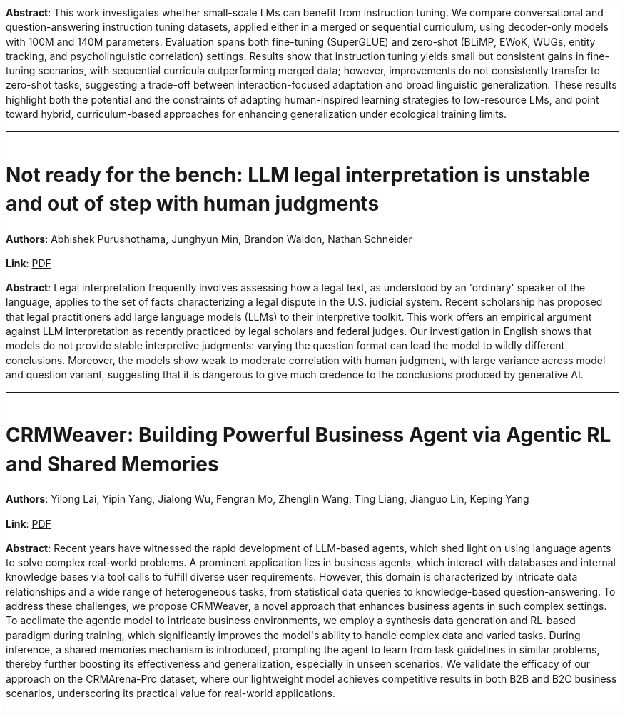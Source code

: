 **Abstract**: This work investigates whether small-scale LMs can benefit from instruction tuning. We compare conversational and question-answering instruction tuning datasets, applied either in a merged or sequential curriculum, using decoder-only models with 100M and 140M parameters. Evaluation spans both fine-tuning (SuperGLUE) and zero-shot (BLiMP, EWoK, WUGs, entity tracking, and psycholinguistic correlation) settings. Results show that instruction tuning yields small but consistent gains in fine-tuning scenarios, with sequential curricula outperforming merged data; however, improvements do not consistently transfer to zero-shot tasks, suggesting a trade-off between interaction-focused adaptation and broad linguistic generalization. These results highlight both the potential and the constraints of adapting human-inspired learning strategies to low-resource LMs, and point toward hybrid, curriculum-based approaches for enhancing generalization under ecological training limits. 

---
# Not ready for the bench: LLM legal interpretation is unstable and out of step with human judgments 

**Authors**: Abhishek Purushothama, Junghyun Min, Brandon Waldon, Nathan Schneider  

**Link**: [PDF](https://arxiv.org/pdf/2510.25356)  

**Abstract**: Legal interpretation frequently involves assessing how a legal text, as understood by an 'ordinary' speaker of the language, applies to the set of facts characterizing a legal dispute in the U.S. judicial system. Recent scholarship has proposed that legal practitioners add large language models (LLMs) to their interpretive toolkit. This work offers an empirical argument against LLM interpretation as recently practiced by legal scholars and federal judges. Our investigation in English shows that models do not provide stable interpretive judgments: varying the question format can lead the model to wildly different conclusions. Moreover, the models show weak to moderate correlation with human judgment, with large variance across model and question variant, suggesting that it is dangerous to give much credence to the conclusions produced by generative AI. 

---
# CRMWeaver: Building Powerful Business Agent via Agentic RL and Shared Memories 

**Authors**: Yilong Lai, Yipin Yang, Jialong Wu, Fengran Mo, Zhenglin Wang, Ting Liang, Jianguo Lin, Keping Yang  

**Link**: [PDF](https://arxiv.org/pdf/2510.25333)  

**Abstract**: Recent years have witnessed the rapid development of LLM-based agents, which shed light on using language agents to solve complex real-world problems. A prominent application lies in business agents, which interact with databases and internal knowledge bases via tool calls to fulfill diverse user requirements. However, this domain is characterized by intricate data relationships and a wide range of heterogeneous tasks, from statistical data queries to knowledge-based question-answering. To address these challenges, we propose CRMWeaver, a novel approach that enhances business agents in such complex settings. To acclimate the agentic model to intricate business environments, we employ a synthesis data generation and RL-based paradigm during training, which significantly improves the model's ability to handle complex data and varied tasks. During inference, a shared memories mechanism is introduced, prompting the agent to learn from task guidelines in similar problems, thereby further boosting its effectiveness and generalization, especially in unseen scenarios. We validate the efficacy of our approach on the CRMArena-Pro dataset, where our lightweight model achieves competitive results in both B2B and B2C business scenarios, underscoring its practical value for real-world applications. 

---